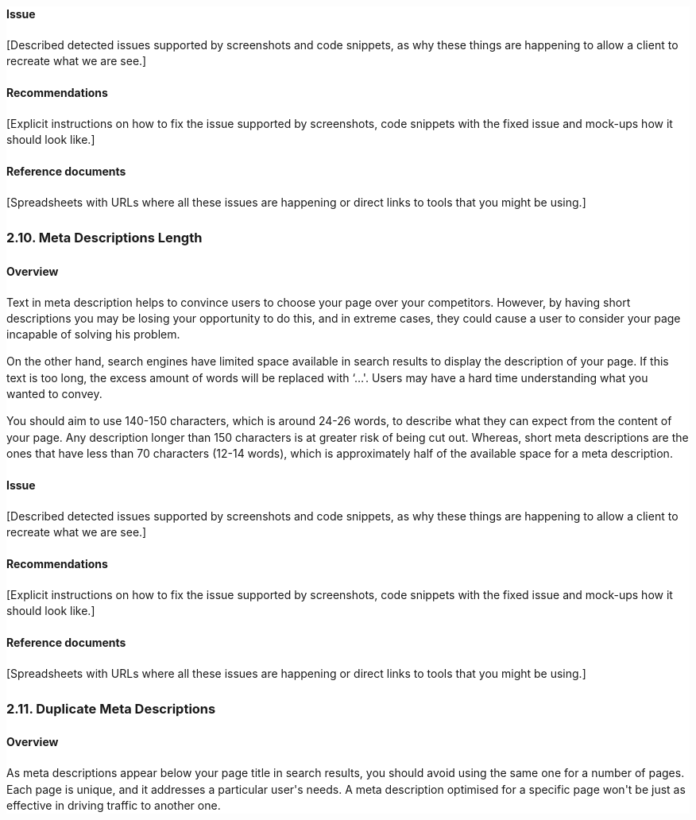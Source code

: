 #### Issue

[Described detected issues supported by screenshots and code snippets, as why these things are happening to allow a client to recreate what we are see.]

#### Recommendations

[Explicit instructions on how to fix the issue supported by screenshots, code snippets with the fixed issue and mock-ups how it should look like.]

#### Reference documents

[Spreadsheets with URLs where all these issues are happening or direct links to tools that you might be using.]

### 2.10. Meta Descriptions Length

#### Overview

Text in meta description helps to convince users to choose your page over your competitors. However, by having short descriptions you may be losing your opportunity to do this, and in extreme cases, they could cause a user to consider your page incapable of solving his problem.

On the other hand, search engines have limited space available in search results to display the description of your page. If this text is too long, the excess amount of words will be replaced with ‘…'. Users may have a hard time understanding what you wanted to convey.

You should aim to use 140-150 characters, which is around 24-26 words, to describe what they can expect from the content of your page. Any description longer than 150 characters is at greater risk of being cut out. Whereas, short meta descriptions are the ones that have less than 70 characters (12-14 words), which is approximately half of the available space for a meta description.

#### Issue

[Described detected issues supported by screenshots and code snippets, as why these things are happening to allow a client to recreate what we are see.]

#### Recommendations

[Explicit instructions on how to fix the issue supported by screenshots, code snippets with the fixed issue and mock-ups how it should look like.]

#### Reference documents

[Spreadsheets with URLs where all these issues are happening or direct links to tools that you might be using.]

### 2.11. Duplicate Meta Descriptions

#### Overview

As meta descriptions appear below your page title in search results, you should avoid using the same one for a number of pages. Each page is unique, and it addresses a particular user's needs. A meta description optimised for a specific page won't be just as effective in driving traffic to another one.
